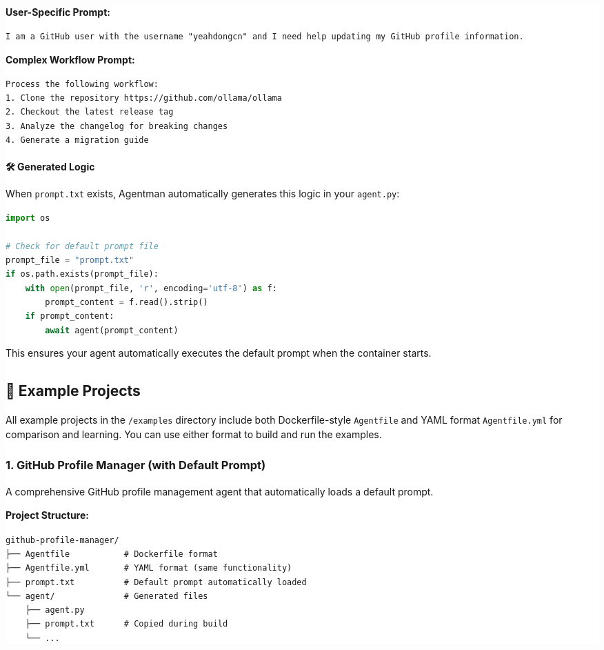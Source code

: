 **User-Specific Prompt:**
```text
I am a GitHub user with the username "yeahdongcn" and I need help updating my GitHub profile information.
```

**Complex Workflow Prompt:**
```text
Process the following workflow:
1. Clone the repository https://github.com/ollama/ollama
2. Checkout the latest release tag
3. Analyze the changelog for breaking changes
4. Generate a migration guide
```

#### 🛠️ **Generated Logic**

When `prompt.txt` exists, Agentman automatically generates this logic in your `agent.py`:

```python
import os

# Check for default prompt file
prompt_file = "prompt.txt"
if os.path.exists(prompt_file):
    with open(prompt_file, 'r', encoding='utf-8') as f:
        prompt_content = f.read().strip()
    if prompt_content:
        await agent(prompt_content)
```

This ensures your agent automatically executes the default prompt when the container starts.

## 🎯 Example Projects

All example projects in the `/examples` directory include both Dockerfile-style `Agentfile` and YAML format `Agentfile.yml` for comparison and learning. You can use either format to build and run the examples.

### 1. GitHub Profile Manager (with Default Prompt)

A comprehensive GitHub profile management agent that automatically loads a default prompt.

**Project Structure:**
```
github-profile-manager/
├── Agentfile           # Dockerfile format
├── Agentfile.yml       # YAML format (same functionality)
├── prompt.txt          # Default prompt automatically loaded
└── agent/              # Generated files
    ├── agent.py
    ├── prompt.txt      # Copied during build
    └── ...
```
